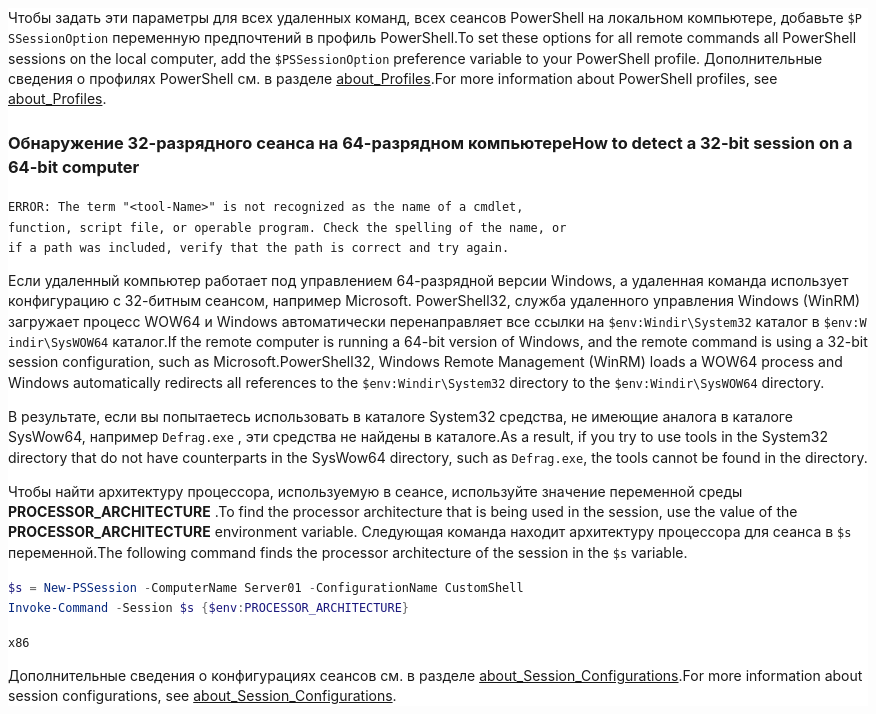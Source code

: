 <span data-ttu-id="2ce52-265">Чтобы задать эти параметры для всех удаленных команд, всех сеансов PowerShell на локальном компьютере, добавьте `$PSSessionOption` переменную предпочтений в профиль PowerShell.</span><span class="sxs-lookup"><span data-stu-id="2ce52-265">To set these options for all remote commands all PowerShell sessions on the local computer, add the `$PSSessionOption` preference variable to your PowerShell profile.</span></span> <span data-ttu-id="2ce52-266">Дополнительные сведения о профилях PowerShell см. в разделе [about_Profiles](about_Profiles.md).</span><span class="sxs-lookup"><span data-stu-id="2ce52-266">For more information about PowerShell profiles, see [about_Profiles](about_Profiles.md).</span></span>

### <a name="how-to-detect-a-32-bit-session-on-a-64-bit-computer"></a><span data-ttu-id="2ce52-267">Обнаружение 32-разрядного сеанса на 64-разрядном компьютере</span><span class="sxs-lookup"><span data-stu-id="2ce52-267">How to detect a 32-bit session on a 64-bit computer</span></span>

```
ERROR: The term "<tool-Name>" is not recognized as the name of a cmdlet,
function, script file, or operable program. Check the spelling of the name, or
if a path was included, verify that the path is correct and try again.
```

<span data-ttu-id="2ce52-268">Если удаленный компьютер работает под управлением 64-разрядной версии Windows, а удаленная команда использует конфигурацию с 32-битным сеансом, например Microsoft. PowerShell32, служба удаленного управления Windows (WinRM) загружает процесс WOW64 и Windows автоматически перенаправляет все ссылки на `$env:Windir\System32` каталог в `$env:Windir\SysWOW64` каталог.</span><span class="sxs-lookup"><span data-stu-id="2ce52-268">If the remote computer is running a 64-bit version of Windows, and the remote command is using a 32-bit session configuration, such as Microsoft.PowerShell32, Windows Remote Management (WinRM) loads a WOW64 process and Windows automatically redirects all references to the `$env:Windir\System32` directory to the `$env:Windir\SysWOW64` directory.</span></span>

<span data-ttu-id="2ce52-269">В результате, если вы попытаетесь использовать в каталоге System32 средства, не имеющие аналога в каталоге SysWow64, например `Defrag.exe` , эти средства не найдены в каталоге.</span><span class="sxs-lookup"><span data-stu-id="2ce52-269">As a result, if you try to use tools in the System32 directory that do not have counterparts in the SysWow64 directory, such as `Defrag.exe`, the tools cannot be found in the directory.</span></span>

<span data-ttu-id="2ce52-270">Чтобы найти архитектуру процессора, используемую в сеансе, используйте значение переменной среды **PROCESSOR_ARCHITECTURE** .</span><span class="sxs-lookup"><span data-stu-id="2ce52-270">To find the processor architecture that is being used in the session, use the value of the **PROCESSOR_ARCHITECTURE** environment variable.</span></span> <span data-ttu-id="2ce52-271">Следующая команда находит архитектуру процессора для сеанса в `$s` переменной.</span><span class="sxs-lookup"><span data-stu-id="2ce52-271">The following command finds the processor architecture of the session in the `$s` variable.</span></span>

```powershell
$s = New-PSSession -ComputerName Server01 -ConfigurationName CustomShell
Invoke-Command -Session $s {$env:PROCESSOR_ARCHITECTURE}
```

```Output
x86
```

<span data-ttu-id="2ce52-272">Дополнительные сведения о конфигурациях сеансов см. в разделе [about_Session_Configurations](about_Session_Configurations.md).</span><span class="sxs-lookup"><span data-stu-id="2ce52-272">For more information about session configurations, see [about_Session_Configurations](about_Session_Configurations.md).</span></span>
